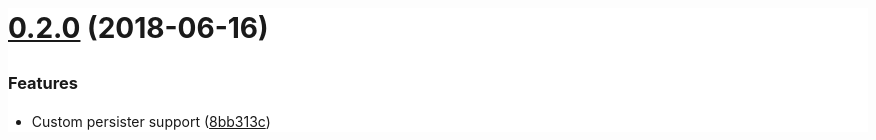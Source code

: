 <a name="0.2.0"></a>
# [0.2.0](https://github.com/netflix/pollyjs/tree/master/packages/@pollyjs/ember/compare/@pollyjs/ember@0.1.0...@pollyjs/ember@0.2.0) (2018-06-16)


### Features

* Custom persister support ([8bb313c](https://github.com/netflix/pollyjs/tree/master/packages/@pollyjs/ember/commit/8bb313c))
